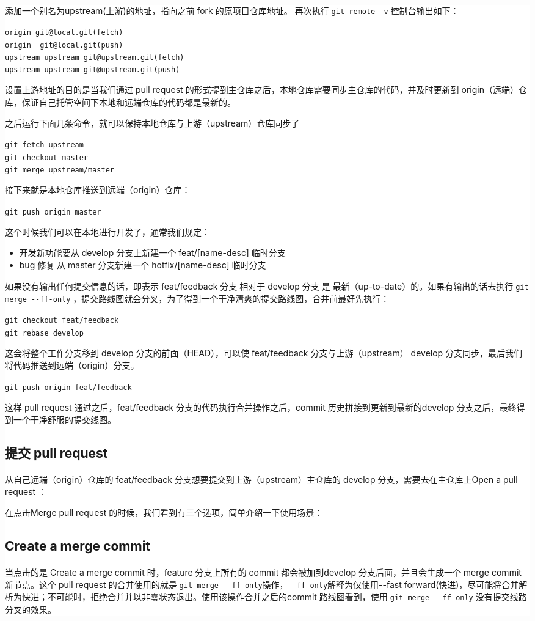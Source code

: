 添加一个别名为upstream(上游)的地址，指向之前 fork 的原项目仓库地址。
再次执行 `git remote -v` 控制台输出如下：

```
origin git@local.git(fetch)
origin  git@local.git(push)
upstream upstream git@upstream.git(fetch)
upstream upstream git@upstream.git(push)
```

设置上游地址的目的是当我们通过 pull request 的形式提到主仓库之后，本地仓库需要同步主仓库的代码，并及时更新到 origin（远端）仓库，保证自己托管空间下本地和远端仓库的代码都是最新的。

之后运行下面几条命令，就可以保持本地仓库与上游（upstream）仓库同步了

```text
git fetch upstream
git checkout master
git merge upstream/master
```

接下来就是本地仓库推送到远端（origin）仓库：

```text
git push origin master
```

这个时候我们可以在本地进行开发了，通常我们规定：

- 开发新功能要从 develop 分支上新建一个 feat/[name-desc] 临时分支
- bug 修复 从 master 分支新建一个 hotfix/[name-desc] 临时分支

如果没有输出任何提交信息的话，即表示 feat/feedback 分支 相对于 develop 分支 是 最新（up-to-date）的。如果有输出的话去执行 `git merge --ff-only` ，提交路线图就会分叉，为了得到一个干净清爽的提交路线图，合并前最好先执行：

```text
git checkout feat/feedback
git rebase develop
```

这会将整个工作分支移到 develop 分支的前面（HEAD），可以使 feat/feedback 分支与上游（upstream） develop 分支同步，最后我们将代码推送到远端（origin）分支。

```text
git push origin feat/feedback
```

这样 pull request 通过之后，feat/feedback 分支的代码执行合并操作之后，commit 历史拼接到更新到最新的develop 分支之后，最终得到一个干净舒服的提交线图。

## **提交 pull request**

从自己远端（origin）仓库的 feat/feedback 分支想要提交到上游（upstream）主仓库的 develop 分支，需要去在主仓库上Open a pull request ：

在点击Merge pull request 的时候，我们看到有三个选项，简单介绍一下使用场景：

## **Create a merge commit**

当点击的是 Create a merge commit 时，feature 分支上所有的 commit 都会被加到develop 分支后面，并且会生成一个 merge commit 新节点。这个 pull request 的合并使用的就是 `git merge --ff-only`操作，`--ff-only`解释为仅使用--fast forward(快进)，尽可能将合并解析为快进；不可能时，拒绝合并并以非零状态退出。使用该操作合并之后的commit 路线图看到，使用 `git merge --ff-only` 没有提交线路分叉的效果。
